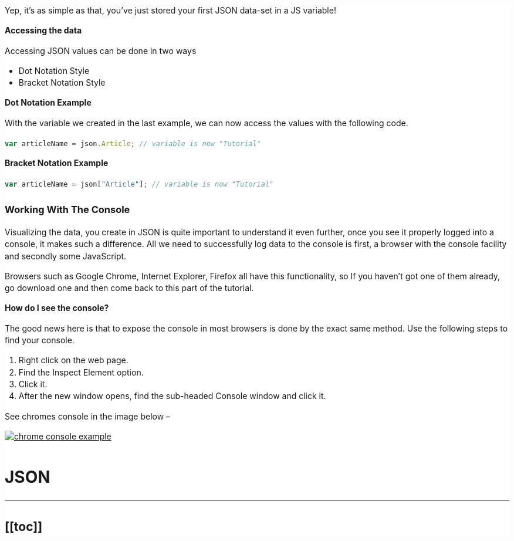 Yep, it’s as simple as that, you’ve just stored your first JSON data-set in a JS variable!

**Accessing the data**

Accessing JSON values can be done in two ways

- Dot Notation Style
- Bracket Notation Style

**Dot Notation Example**

With the variable we created in the last example, we can now access the values with the following code.

```js
var articleName = json.Article; // variable is now "Tutorial"
```

**Bracket Notation Example**

```js
var articleName = json["Article"]; // variable is now "Tutorial"
```

### [](https://dev.to/danenglishby/the-complete-json-tutorial-quickly-learn-json-14b9?signin=true#working-with-the-console)Working With The Console

Visualizing the data, you create in JSON is quite important to understand it even further, once you see it properly logged into a console, it makes such a difference. All we need to successfully log data to the console is first, a browser with the console facility and secondly some JavaScript.

Browsers such as Google Chrome, Internet Explorer, Firefox all have this functionality, so If you haven’t got one of them already, go download one and then come back to this part of the tutorial.

**How do I see the console?**

The good news here is that to expose the console in most browsers is done by the exact same method. Use the following steps to find your console.

1.  Right click on the web page.
2.  Find the Inspect Element option.
3.  Click it.
4.  After the new window opens, find the sub-headed Console window and click it.

See chromes console in the image below –

[![chrome console example](https://res.cloudinary.com/practicaldev/image/fetch/s--lnoM4gTa--/c_limit%2Cf_auto%2Cfl_progressive%2Cq_auto%2Cw_880/https://www.codewall.co.uk/wp-content/uploads/2018/08/chrome-console-example.jpg)](https://res.cloudinary.com/practicaldev/image/fetch/s--lnoM4gTa--/c_limit%2Cf_auto%2Cfl_progressive%2Cq_auto%2Cw_880/https://www.codewall.co.uk/wp-content/uploads/2018/08/chrome-console-example.jpg)

# JSON

---

## [[toc]]
